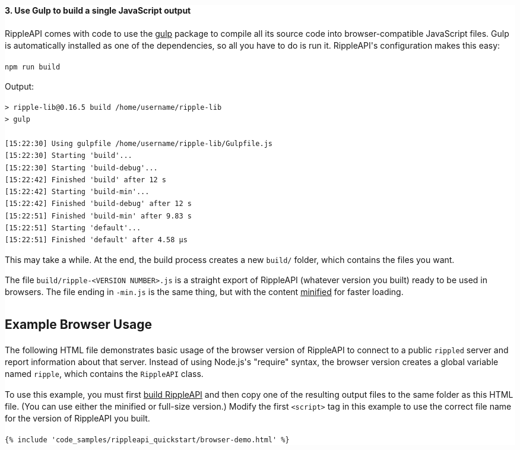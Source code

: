 #### 3. Use Gulp to build a single JavaScript output

RippleAPI comes with code to use the [gulp](http://gulpjs.com/) package to compile all its source code into browser-compatible JavaScript files. Gulp is automatically installed as one of the dependencies, so all you have to do is run it. RippleAPI's configuration makes this easy:

```
npm run build
```

Output:

```
> ripple-lib@0.16.5 build /home/username/ripple-lib
> gulp

[15:22:30] Using gulpfile /home/username/ripple-lib/Gulpfile.js
[15:22:30] Starting 'build'...
[15:22:30] Starting 'build-debug'...
[15:22:42] Finished 'build' after 12 s
[15:22:42] Starting 'build-min'...
[15:22:42] Finished 'build-debug' after 12 s
[15:22:51] Finished 'build-min' after 9.83 s
[15:22:51] Starting 'default'...
[15:22:51] Finished 'default' after 4.58 μs
```

This may take a while. At the end, the build process creates a new `build/` folder, which contains the files you want.

The file `build/ripple-<VERSION NUMBER>.js` is a straight export of RippleAPI (whatever version you built) ready to be used in browsers. The file ending in `-min.js` is the same thing, but with the content [minified](https://en.wikipedia.org/wiki/Minification_%28programming%29) for faster loading.

## Example Browser Usage ##

The following HTML file demonstrates basic usage of the browser version of RippleAPI to connect to a public `rippled` server and report information about that server. Instead of using Node.js's "require" syntax, the browser version creates a global variable named `ripple`, which contains the `RippleAPI` class.

To use this example, you must first [build RippleAPI](#build-instructions) and then copy one of the resulting output files to the same folder as this HTML file. (You can use either the minified or full-size version.) Modify the first `<script>` tag in this example to use the correct file name for the version of RippleAPI you built.

```
{% include 'code_samples/rippleapi_quickstart/browser-demo.html' %}
```

